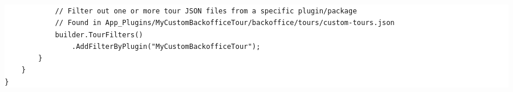 ```
            // Filter out one or more tour JSON files from a specific plugin/package
            // Found in App_Plugins/MyCustomBackofficeTour/backoffice/tours/custom-tours.json
            builder.TourFilters()
                .AddFilterByPlugin("MyCustomBackofficeTour");
        }
    }
}
```
